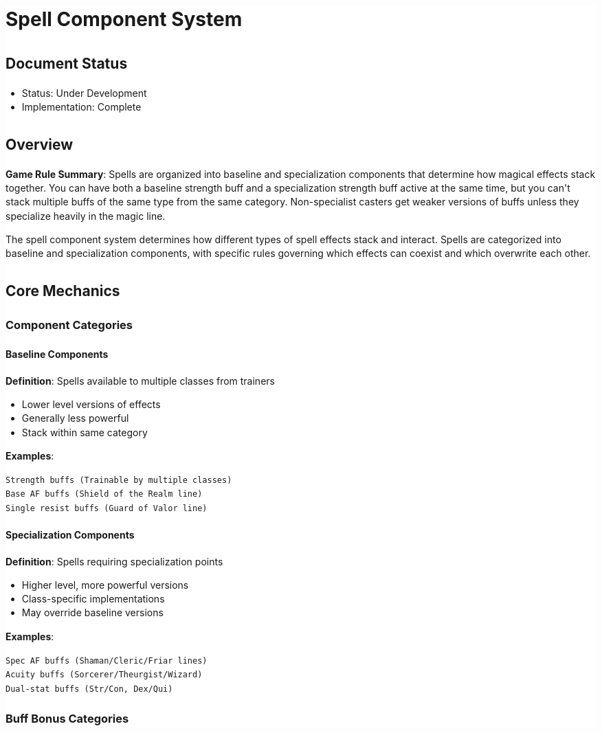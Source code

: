 # Spell Component System

## Document Status
- Status: Under Development
- Implementation: Complete

## Overview

**Game Rule Summary**: Spells are organized into baseline and specialization components that determine how magical effects stack together. You can have both a baseline strength buff and a specialization strength buff active at the same time, but you can't stack multiple buffs of the same type from the same category. Non-specialist casters get weaker versions of buffs unless they specialize heavily in the magic line.

The spell component system determines how different types of spell effects stack and interact. Spells are categorized into baseline and specialization components, with specific rules governing which effects can coexist and which overwrite each other.

## Core Mechanics

### Component Categories

#### Baseline Components
**Definition**: Spells available to multiple classes from trainers
- Lower level versions of effects
- Generally less powerful
- Stack within same category

**Examples**:
```
Strength buffs (Trainable by multiple classes)
Base AF buffs (Shield of the Realm line)
Single resist buffs (Guard of Valor line)
```

#### Specialization Components  
**Definition**: Spells requiring specialization points
- Higher level, more powerful versions
- Class-specific implementations
- May override baseline versions

**Examples**:
```
Spec AF buffs (Shaman/Cleric/Friar lines)
Acuity buffs (Sorcerer/Theurgist/Wizard)
Dual-stat buffs (Str/Con, Dex/Qui)
```

### Buff Bonus Categories
